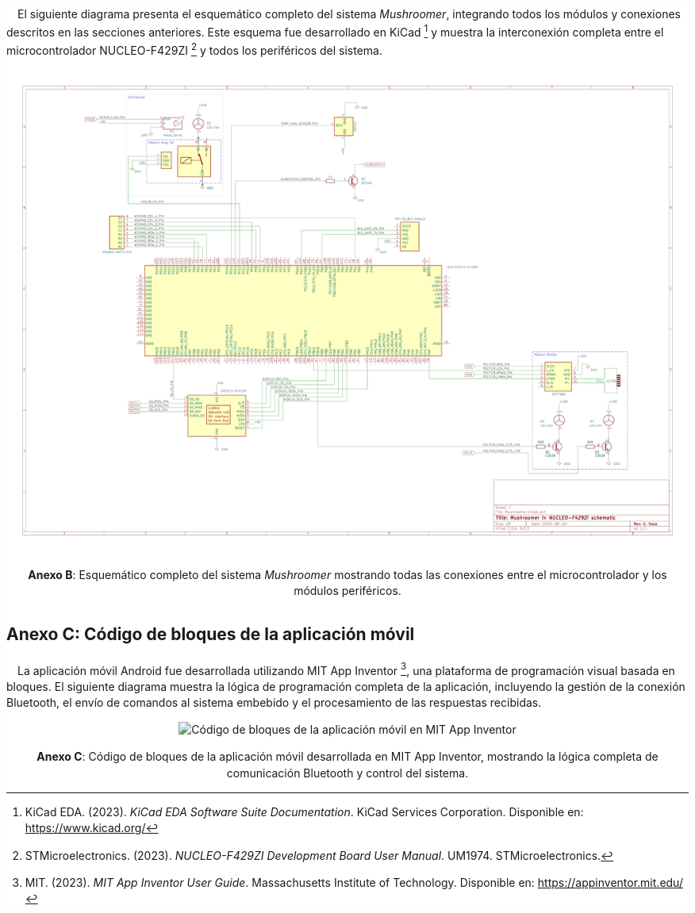 &emsp;El siguiente diagrama presenta el esquemático completo del sistema *Mushroomer*, integrando todos los módulos y conexiones descritos en las secciones anteriores. Este esquema fue desarrollado en KiCad [^14] y muestra la interconexión completa entre el microcontrolador NUCLEO-F429ZI [^3] y todos los periféricos del sistema.

<div align="center">
    <img src="img/schematics/Mushroomer.jpg" alt="Esquemático completo del sistema Mushroomer" width="100%">
    
**Anexo B**: Esquemático completo del sistema *Mushroomer* mostrando todas las conexiones entre el microcontrolador y los módulos periféricos.
</div>

## Anexo C: Código de bloques de la aplicación móvil

&emsp;La aplicación móvil Android fue desarrollada utilizando MIT App Inventor [^12], una plataforma de programación visual basada en bloques. El siguiente diagrama muestra la lógica de programación completa de la aplicación, incluyendo la gestión de la conexión Bluetooth, el envío de comandos al sistema embebido y el procesamiento de las respuestas recibidas.

<div align="center">
    <img src="img/screenshots/app/blocks.jpeg" alt="Código de bloques de la aplicación móvil en MIT App Inventor" width="100%">
    
**Anexo C**: Código de bloques de la aplicación móvil desarrollada en MIT App Inventor, mostrando la lógica completa de comunicación Bluetooth y control del sistema.
</div>



[^1]: Lutenberg, A., Gómez, P., & Pernía, E. (2022). *A Beginner's Guide to Designing Embedded System Applications on Arm Cortex-M Microcontrollers*. ARM Education Media.
[^2]: STMicroelectronics. (2020). *STM32F429xx Reference Manual*. RM0090. STMicroelectronics.
[^3]: STMicroelectronics. (2023). *NUCLEO-F429ZI Development Board User Manual*. UM1974. STMicroelectronics.
[^4]: Aosong Electronics. (2019). *DHT22 Digital Temperature and Humidity Sensor Datasheet*. Aosong Electronics Co., Ltd.
[^5]: ILITEK. (2011). *ILI9341 Single Chip Driver/Controller for 262K-color TFT-LCD Datasheet*. ILITEK Technology Corporation.
[^6]: Jinan Huamao Technology. (2018). *HM-10 Bluetooth 4.0 BLE Module Datasheet*. Jinan Huamao Technology Co., Ltd.
[^7]: Infineon Technologies. (2020). *BTS7960 43A High Side Power Switch Datasheet*. Infineon Technologies AG.
[^8]: Hebei I.T. (Shanghai) Co., Ltd. (2016). *TEC1-12706 Thermoelectric Cooler Module Datasheet*. Hebei I.T. (Shanghai) Co., Ltd.
[^9]: Fairchild Semiconductor. (2013). *BC548 NPN Epitaxial Silicon Transistor Datasheet*. Fairchild Semiconductor Corporation.
[^10]: STMicroelectronics. (2014). *C3039 PNP Power Transistor Datasheet*. STMicroelectronics.
[^11]: ARM Limited. (2023). *Mbed OS Documentation*. Disponible en: https://os.mbed.com/docs/mbed-os/
[^12]: MIT. (2023). *MIT App Inventor User Guide*. Massachusetts Institute of Technology. Disponible en: https://appinventor.mit.edu/
[^13]: Z. Hudák. *ILI9341 Display library for Mbed*. Disponible en: https://os.mbed.com/users/hudakz/code/ILI9341_STM32F4/
[^14]: KiCad EDA. (2023). *KiCad EDA Software Suite Documentation*. KiCad Services Corporation. Disponible en: https://www.kicad.org/
[^15]: M. Marangoni. *DHT library for Mbed*. Disponible en: https://os.mbed.com/users/moisesmarangoni/code/DHT/